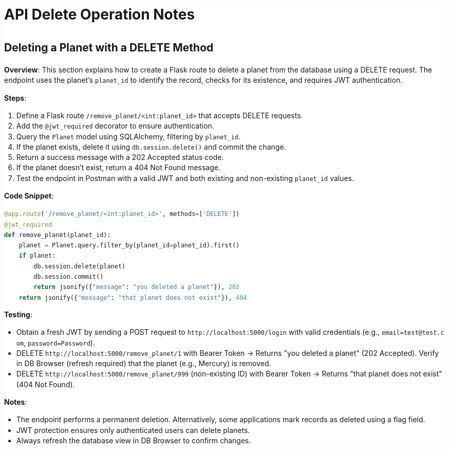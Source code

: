 # API Delete Operation Notes

## Deleting a Planet with a DELETE Method

**Overview**: This section explains how to create a Flask route to delete a planet from the database using a DELETE request. The endpoint uses the planet’s `planet_id` to identify the record, checks for its existence, and requires JWT authentication.

**Steps**:
1. Define a Flask route `/remove_planet/<int:planet_id>` that accepts DELETE requests.
2. Add the `@jwt_required` decorator to ensure authentication.
3. Query the `Planet` model using SQLAlchemy, filtering by `planet_id`.
4. If the planet exists, delete it using `db.session.delete()` and commit the change.
5. Return a success message with a 202 Accepted status code.
6. If the planet doesn’t exist, return a 404 Not Found message.
7. Test the endpoint in Postman with a valid JWT and both existing and non-existing `planet_id` values.

**Code Snippet**:
```python
@app.route('/remove_planet/<int:planet_id>', methods=['DELETE'])
@jwt_required
def remove_planet(planet_id):
    planet = Planet.query.filter_by(planet_id=planet_id).first()
    if planet:
        db.session.delete(planet)
        db.session.commit()
        return jsonify({"message": "you deleted a planet"}), 202
    return jsonify({"message": "that planet does not exist"}), 404
```

**Testing**:
- Obtain a fresh JWT by sending a POST request to `http://localhost:5000/login` with valid credentials (e.g., `email=test@test.com`, `password=Password`).
- DELETE `http://localhost:5000/remove_planet/1` with Bearer Token → Returns "you deleted a planet" (202 Accepted). Verify in DB Browser (refresh required) that the planet (e.g., Mercury) is removed.
- DELETE `http://localhost:5000/remove_planet/999` (non-existing ID) with Bearer Token → Returns "that planet does not exist" (404 Not Found).

**Notes**:
- The endpoint performs a permanent deletion. Alternatively, some applications mark records as deleted using a flag field.
- JWT protection ensures only authenticated users can delete planets.
- Always refresh the database view in DB Browser to confirm changes.